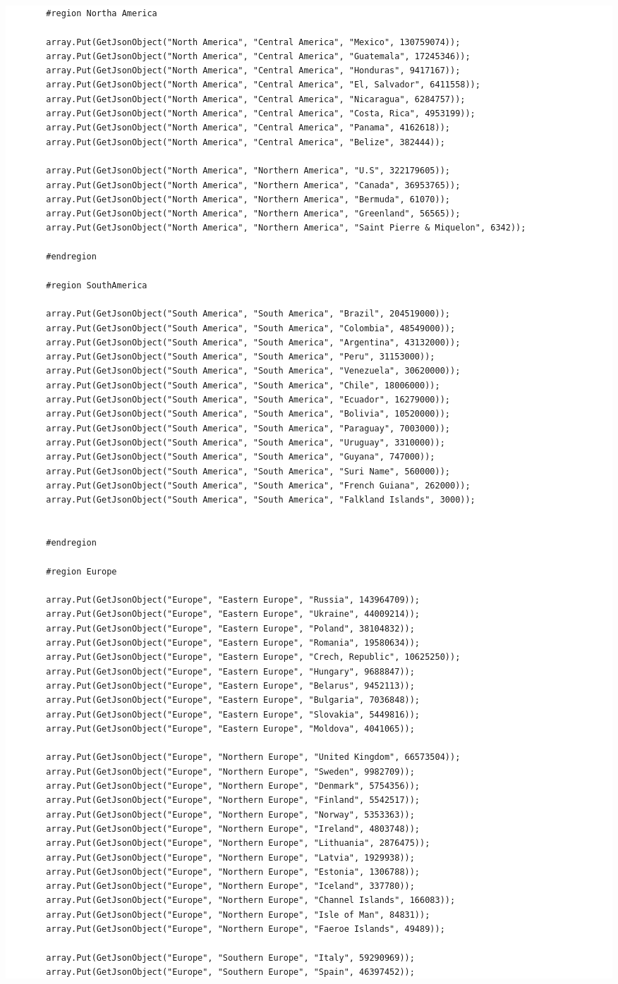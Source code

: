             #region Northa America

            array.Put(GetJsonObject("North America", "Central America", "Mexico", 130759074));
            array.Put(GetJsonObject("North America", "Central America", "Guatemala", 17245346));
            array.Put(GetJsonObject("North America", "Central America", "Honduras", 9417167));
            array.Put(GetJsonObject("North America", "Central America", "El, Salvador", 6411558));
            array.Put(GetJsonObject("North America", "Central America", "Nicaragua", 6284757));
            array.Put(GetJsonObject("North America", "Central America", "Costa, Rica", 4953199));
            array.Put(GetJsonObject("North America", "Central America", "Panama", 4162618));
            array.Put(GetJsonObject("North America", "Central America", "Belize", 382444));

            array.Put(GetJsonObject("North America", "Northern America", "U.S", 322179605));
            array.Put(GetJsonObject("North America", "Northern America", "Canada", 36953765));
            array.Put(GetJsonObject("North America", "Northern America", "Bermuda", 61070));
            array.Put(GetJsonObject("North America", "Northern America", "Greenland", 56565));
            array.Put(GetJsonObject("North America", "Northern America", "Saint Pierre & Miquelon", 6342));

            #endregion

            #region SouthAmerica

            array.Put(GetJsonObject("South America", "South America", "Brazil", 204519000));
            array.Put(GetJsonObject("South America", "South America", "Colombia", 48549000));
            array.Put(GetJsonObject("South America", "South America", "Argentina", 43132000));
            array.Put(GetJsonObject("South America", "South America", "Peru", 31153000));
            array.Put(GetJsonObject("South America", "South America", "Venezuela", 30620000));
            array.Put(GetJsonObject("South America", "South America", "Chile", 18006000));
            array.Put(GetJsonObject("South America", "South America", "Ecuador", 16279000));
            array.Put(GetJsonObject("South America", "South America", "Bolivia", 10520000));
            array.Put(GetJsonObject("South America", "South America", "Paraguay", 7003000));
            array.Put(GetJsonObject("South America", "South America", "Uruguay", 3310000));
            array.Put(GetJsonObject("South America", "South America", "Guyana", 747000));
            array.Put(GetJsonObject("South America", "South America", "Suri Name", 560000));
            array.Put(GetJsonObject("South America", "South America", "French Guiana", 262000));
            array.Put(GetJsonObject("South America", "South America", "Falkland Islands", 3000));


            #endregion

            #region Europe

            array.Put(GetJsonObject("Europe", "Eastern Europe", "Russia", 143964709));
            array.Put(GetJsonObject("Europe", "Eastern Europe", "Ukraine", 44009214));
            array.Put(GetJsonObject("Europe", "Eastern Europe", "Poland", 38104832));
            array.Put(GetJsonObject("Europe", "Eastern Europe", "Romania", 19580634));
            array.Put(GetJsonObject("Europe", "Eastern Europe", "Crech, Republic", 10625250));
            array.Put(GetJsonObject("Europe", "Eastern Europe", "Hungary", 9688847));
            array.Put(GetJsonObject("Europe", "Eastern Europe", "Belarus", 9452113));
            array.Put(GetJsonObject("Europe", "Eastern Europe", "Bulgaria", 7036848));
            array.Put(GetJsonObject("Europe", "Eastern Europe", "Slovakia", 5449816));
            array.Put(GetJsonObject("Europe", "Eastern Europe", "Moldova", 4041065));

            array.Put(GetJsonObject("Europe", "Northern Europe", "United Kingdom", 66573504));
            array.Put(GetJsonObject("Europe", "Northern Europe", "Sweden", 9982709));
            array.Put(GetJsonObject("Europe", "Northern Europe", "Denmark", 5754356));
            array.Put(GetJsonObject("Europe", "Northern Europe", "Finland", 5542517));
            array.Put(GetJsonObject("Europe", "Northern Europe", "Norway", 5353363));
            array.Put(GetJsonObject("Europe", "Northern Europe", "Ireland", 4803748));
            array.Put(GetJsonObject("Europe", "Northern Europe", "Lithuania", 2876475));
            array.Put(GetJsonObject("Europe", "Northern Europe", "Latvia", 1929938));
            array.Put(GetJsonObject("Europe", "Northern Europe", "Estonia", 1306788));
            array.Put(GetJsonObject("Europe", "Northern Europe", "Iceland", 337780));
            array.Put(GetJsonObject("Europe", "Northern Europe", "Channel Islands", 166083));
            array.Put(GetJsonObject("Europe", "Northern Europe", "Isle of Man", 84831));
            array.Put(GetJsonObject("Europe", "Northern Europe", "Faeroe Islands", 49489));

            array.Put(GetJsonObject("Europe", "Southern Europe", "Italy", 59290969));
            array.Put(GetJsonObject("Europe", "Southern Europe", "Spain", 46397452));